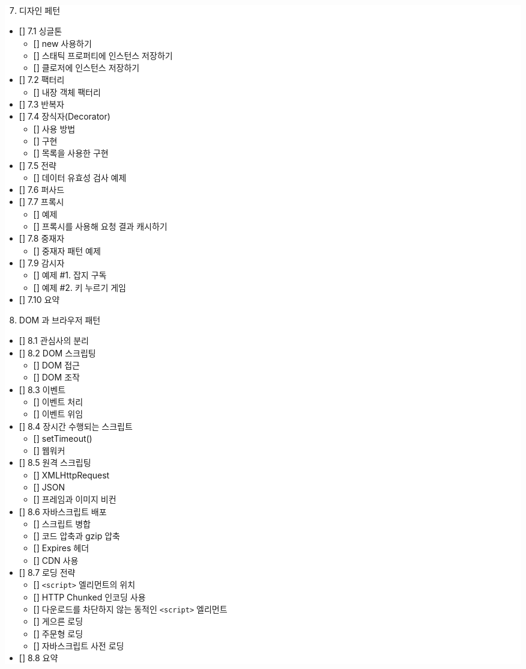 7. 디자인 페턴

-   [] 7.1 싱글톤
    -   [] new 사용하기
    -   [] 스태틱 프로퍼티에 인스턴스 저장하기
    -   [] 클로저에 인스턴스 저장하기
-   [] 7.2 팩터리
    -   [] 내장 객체 팩터리
-   [] 7.3 반복자
-   [] 7.4 장식자(Decorator)
    -   [] 사용 방법
    -   [] 구현
    -   [] 목록을 사용한 구현
-   [] 7.5 전략
    -   [] 데이터 유효성 검사 예제
-   [] 7.6 퍼사드
-   [] 7.7 프록시
    -   [] 예제
    -   [] 프록시를 사용해 요청 결과 캐시하기
-   [] 7.8 중재자
    -   [] 중재자 패턴 예제
-   [] 7.9 감시자
    -   [] 예제 #1. 잡지 구독
    -   [] 예제 #2. 키 누르기 게임
-   [] 7.10 요약

8. DOM 과 브라우저 패턴

-   [] 8.1 관심사의 분리
-   [] 8.2 DOM 스크립팅
    -   [] DOM 접근
    -   [] DOM 조작
-   [] 8.3 이벤트
    -   [] 이벤트 처리
    -   [] 이벤트 위임
-   [] 8.4 장시간 수행되는 스크립트
    -   [] setTimeout()
    -   [] 웹워커
-   [] 8.5 원격 스크립팅
    -   [] XMLHttpRequest
    -   [] JSON
    -   [] 프레임과 이미지 비컨
-   [] 8.6 자바스크립트 배포
    -   [] 스크립트 병합
    -   [] 코드 압축과 gzip 압축
    -   [] Expires 헤더
    -   [] CDN 사용
-   [] 8.7 로딩 전략
    -   [] `<script>` 엘리먼트의 위치
    -   [] HTTP Chunked 인코딩 사용
    -   [] 다운로드를 차단하지 않는 동적인 `<script>` 엘리먼트
    -   [] 게으른 로딩
    -   [] 주문형 로딩
    -   [] 자바스크립트 사전 로딩
-   [] 8.8 요약
